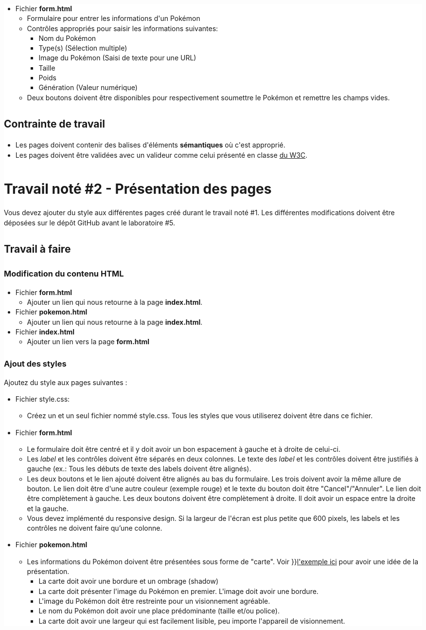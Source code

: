 * Fichier **form.html**
    * Formulaire pour entrer les informations d'un Pokémon
    * Contrôles appropriés pour saisir les informations suivantes:
        * Nom du Pokémon
        * Type(s) (Sélection multiple)
        * Image du Pokémon (Saisi de texte pour une URL)
        * Taille
        * Poids
        * Génération (Valeur numérique)
    * Deux boutons doivent être disponibles pour respectivement soumettre le Pokémon et remettre les champs vides.

## Contrainte de travail

* Les pages doivent contenir des balises d'éléments **sémantiques** où c'est approprié.
* Les pages doivent être validées avec un valideur comme celui présenté en classe [du W3C](https://validator.w3.org/).

# Travail noté #2 - Présentation des pages

Vous devez ajouter du style aux différentes pages créé durant le travail noté #1. Les différentes modifications doivent être déposées sur le dépôt GitHub avant le laboratoire #5.

## Travail à faire

### Modification du contenu HTML

* Fichier **form.html**
    * Ajouter un lien qui nous retourne à la page **index.html**.
* Fichier **pokemon.html**
    * Ajouter un lien qui nous retourne à la page **index.html**.
* Fichier **index.html**
    * Ajouter un lien vers la page **form.html**

### Ajout des styles

Ajoutez du style aux pages suivantes :

* Fichier style.css:
    * Créez un et un seul fichier nommé style.css. Tous les styles que vous utiliserez doivent être dans ce fichier.

* Fichier **form.html**
    * Le formulaire doit être centré et il y doit avoir un bon espacement à gauche et à droite de celui-ci.
    * Les *label* et les contrôles doivent être séparés en deux colonnes. Le texte des *label* et les contrôles doivent être justifiés à gauche (ex.: Tous les débuts de texte des labels doivent être alignés).
    * Les deux boutons et le lien ajouté doivent être alignés au bas du formulaire. Les trois doivent avoir la même allure de bouton. Le lien doit être d'une autre couleur (exemple rouge) et le texte du bouton doit être "Cancel"/"Annuler". Le lien doit être complètement à gauche. Les deux boutons doivent être complètement à droite. Il doit avoir un espace entre la droite et la gauche.
    * Vous devez implémenté du responsive design. Si la largeur de l'écran est plus petite que 600 pixels, les labels et les contrôles ne doivent faire qu’une colonne.
* Fichier **pokemon.html**
    * Les informations du Pokémon doivent être présentées sous forme de "carte". Voir }}[l'exemple ici](https://www.w3schools.com/howto/howto_css_cards.asp) pour avoir une idée de la présentation.
        * La carte doit avoir une bordure et un ombrage (shadow)
        * La carte doit présenter l'image du Pokémon en premier. L'image doit avoir une bordure.
        * L'image du Pokémon doit être restreinte pour un visionnement agréable.
        * Le nom du Pokémon doit avoir une place prédominante (taille et/ou police).
        * La carte doit avoir une largeur qui est facilement lisible, peu importe l'appareil de visionnement.